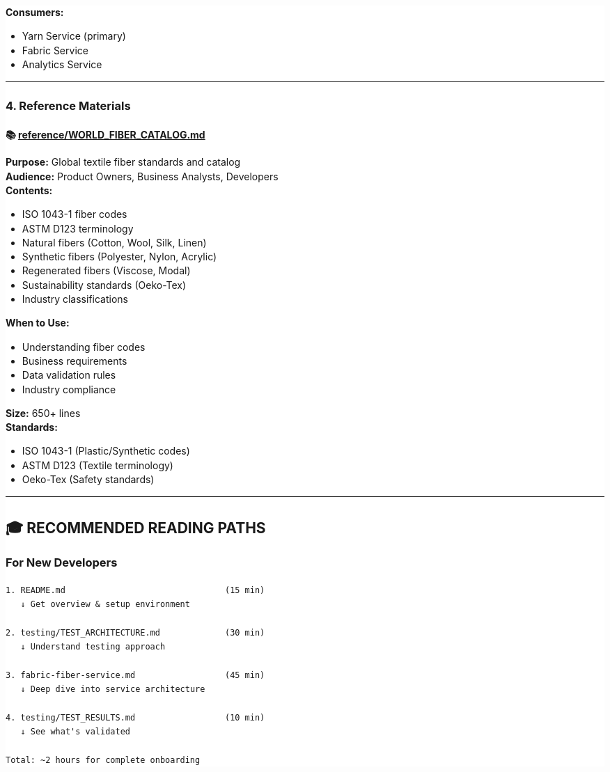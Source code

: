 **Consumers:**

- Yarn Service (primary)
- Fabric Service
- Analytics Service

---

### 4. Reference Materials

#### 📚 [reference/WORLD_FIBER_CATALOG.md](./reference/WORLD_FIBER_CATALOG.md)

**Purpose:** Global textile fiber standards and catalog  
**Audience:** Product Owners, Business Analysts, Developers  
**Contents:**

- ISO 1043-1 fiber codes
- ASTM D123 terminology
- Natural fibers (Cotton, Wool, Silk, Linen)
- Synthetic fibers (Polyester, Nylon, Acrylic)
- Regenerated fibers (Viscose, Modal)
- Sustainability standards (Oeko-Tex)
- Industry classifications

**When to Use:**

- Understanding fiber codes
- Business requirements
- Data validation rules
- Industry compliance

**Size:** 650+ lines  
**Standards:**

- ISO 1043-1 (Plastic/Synthetic codes)
- ASTM D123 (Textile terminology)
- Oeko-Tex (Safety standards)

---

## 🎓 RECOMMENDED READING PATHS

### For New Developers

```
1. README.md                                (15 min)
   ↓ Get overview & setup environment

2. testing/TEST_ARCHITECTURE.md             (30 min)
   ↓ Understand testing approach

3. fabric-fiber-service.md                  (45 min)
   ↓ Deep dive into service architecture

4. testing/TEST_RESULTS.md                  (10 min)
   ↓ See what's validated

Total: ~2 hours for complete onboarding
```
